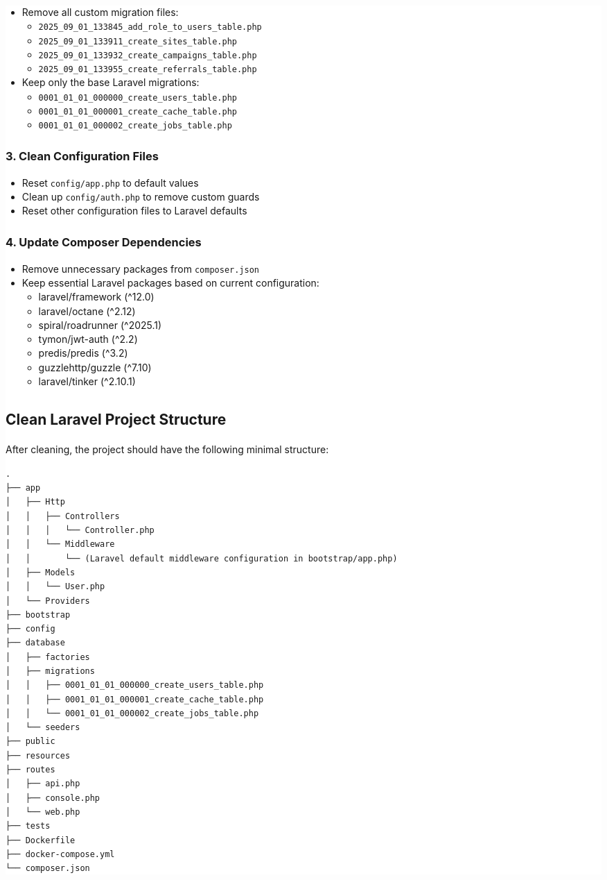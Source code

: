 - Remove all custom migration files:
  - `2025_09_01_133845_add_role_to_users_table.php`
  - `2025_09_01_133911_create_sites_table.php`
  - `2025_09_01_133932_create_campaigns_table.php`
  - `2025_09_01_133955_create_referrals_table.php`
- Keep only the base Laravel migrations:
  - `0001_01_01_000000_create_users_table.php`
  - `0001_01_01_000001_create_cache_table.php`
  - `0001_01_01_000002_create_jobs_table.php`

### 3. Clean Configuration Files

- Reset `config/app.php` to default values
- Clean up `config/auth.php` to remove custom guards
- Reset other configuration files to Laravel defaults

### 4. Update Composer Dependencies

- Remove unnecessary packages from `composer.json`
- Keep essential Laravel packages based on current configuration:
  - laravel/framework (^12.0)
  - laravel/octane (^2.12)
  - spiral/roadrunner (^2025.1)
  - tymon/jwt-auth (^2.2)
  - predis/predis (^3.2)
  - guzzlehttp/guzzle (^7.10)
  - laravel/tinker (^2.10.1)

## Clean Laravel Project Structure

After cleaning, the project should have the following minimal structure:

```
.
├── app
│   ├── Http
│   │   ├── Controllers
│   │   │   └── Controller.php
│   │   └── Middleware
│   │       └── (Laravel default middleware configuration in bootstrap/app.php)
│   ├── Models
│   │   └── User.php
│   └── Providers
├── bootstrap
├── config
├── database
│   ├── factories
│   ├── migrations
│   │   ├── 0001_01_01_000000_create_users_table.php
│   │   ├── 0001_01_01_000001_create_cache_table.php
│   │   └── 0001_01_01_000002_create_jobs_table.php
│   └── seeders
├── public
├── resources
├── routes
│   ├── api.php
│   ├── console.php
│   └── web.php
├── tests
├── Dockerfile
├── docker-compose.yml
└── composer.json
```
